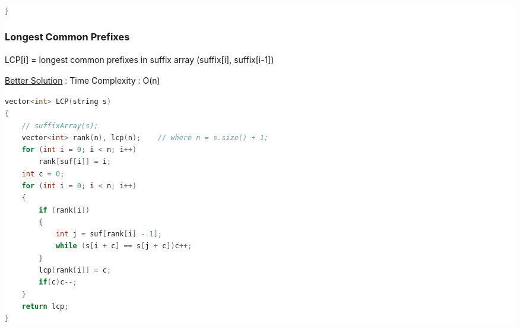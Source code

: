 ```cpp
}
```

### Longest Common Prefixes 

LCP[i] = longest common prefixes in suffix array (suffix[i], suffix[i-1])

[Better Solution](https://github.com/Khaled-Mahmmoud/MyCompetitiveProgramming/blob/master/img/String/String_Processing_Suffix_Array_3_LCP-converted.pdf) : Time Complexity : O(n)


```cpp
vector<int> LCP(string s) 	
{	
	// suffixArray(s);	
	vector<int> rank(n), lcp(n);	// where n = s.size() + 1;
	for (int i = 0; i < n; i++)	
		rank[suf[i]] = i;	
	int c = 0;	
	for (int i = 0; i < n; i++)	
	{	
		if (rank[i]) 	
		{	
			int j = suf[rank[i] - 1];	
			while (s[i + c] == s[j + c])c++;	
		}	
		lcp[rank[i]] = c;	
		if(c)c--;	
	}	
	return lcp;	
}
```
